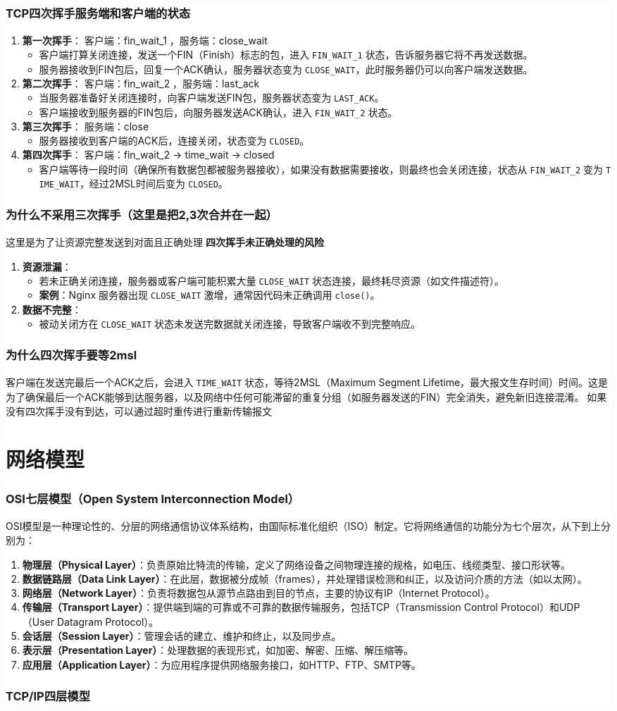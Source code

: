 ### TCP四次挥手服务端和客户端的状态
1. **第一次挥手**：
	    客户端：fin_wait_1 ，服务端：close_wait
    - 客户端打算关闭连接，发送一个FIN（Finish）标志的包，进入 `FIN_WAIT_1` 状态，告诉服务器它将不再发送数据。
    - 服务器接收到FIN包后，回复一个ACK确认，服务器状态变为 `CLOSE_WAIT`，此时服务器仍可以向客户端发送数据。
2. **第二次挥手**：
	    客户端：fin_wait_2 ，服务端：last_ack
    - 当服务器准备好关闭连接时，向客户端发送FIN包，服务器状态变为 `LAST_ACK`。
    - 客户端接收到服务器的FIN包后，向服务器发送ACK确认，进入 `FIN_WAIT_2` 状态。
3. **第三次挥手**：
	    服务端：close
    - 服务器接收到客户端的ACK后，连接关闭，状态变为 `CLOSED`。
4. **第四次挥手**：
	    客户端：fin_wait_2 -> time_wait -> closed
    - 客户端等待一段时间（确保所有数据包都被服务器接收），如果没有数据需要接收，则最终也会关闭连接，状态从 `FIN_WAIT_2` 变为 `TIME_WAIT`，经过2MSL时间后变为 `CLOSED`。
### 为什么不采用三次挥手（这里是把2,3次合并在一起）
这里是为了让资源完整发送到对面且正确处理
**四次挥手未正确处理的风险**
1. ​**资源泄漏**：
    - 若未正确关闭连接，服务器或客户端可能积累大量 `CLOSE_WAIT` 状态连接，最终耗尽资源（如文件描述符）。
    - ​**案例**：Nginx 服务器出现 `CLOSE_WAIT` 激增，通常因代码未正确调用 `close()`。
2. ​**数据不完整**：
    - 被动关闭方在 `CLOSE_WAIT` 状态未发送完数据就关闭连接，导致客户端收不到完整响应。


### 为什么四次挥手要等2msl
客户端在发送完最后一个ACK之后，会进入 `TIME_WAIT` 状态，等待2MSL（Maximum Segment Lifetime，最大报文生存时间）时间。这是为了确保最后一个ACK能够到达服务器，以及网络中任何可能滞留的重复分组（如服务器发送的FIN）完全消失，避免新旧连接混淆。
如果没有四次挥手没有到达，可以通过超时重传进行重新传输报文




# 网络模型
### OSI七层模型（Open System Interconnection Model）

OSI模型是一种理论性的、分层的网络通信协议体系结构，由国际标准化组织（ISO）制定。它将网络通信的功能分为七个层次，从下到上分别为：

1. **物理层（Physical Layer）**：负责原始比特流的传输，定义了网络设备之间物理连接的规格，如电压、线缆类型、接口形状等。
2. **数据链路层（Data Link Layer）**：在此层，数据被分成帧（frames），并处理错误检测和纠正，以及访问介质的方法（如以太网）。
3. **网络层（Network Layer）**：负责将数据包从源节点路由到目的节点，主要的协议有IP（Internet Protocol）。
4. **传输层（Transport Layer）**：提供端到端的可靠或不可靠的数据传输服务，包括TCP（Transmission Control Protocol）和UDP（User Datagram Protocol）。
5. **会话层（Session Layer）**：管理会话的建立、维护和终止，以及同步点。
6. **表示层（Presentation Layer）**：处理数据的表现形式，如加密、解密、压缩、解压缩等。
7. **应用层（Application Layer）**：为应用程序提供网络服务接口，如HTTP、FTP、SMTP等。

### TCP/IP四层模型
